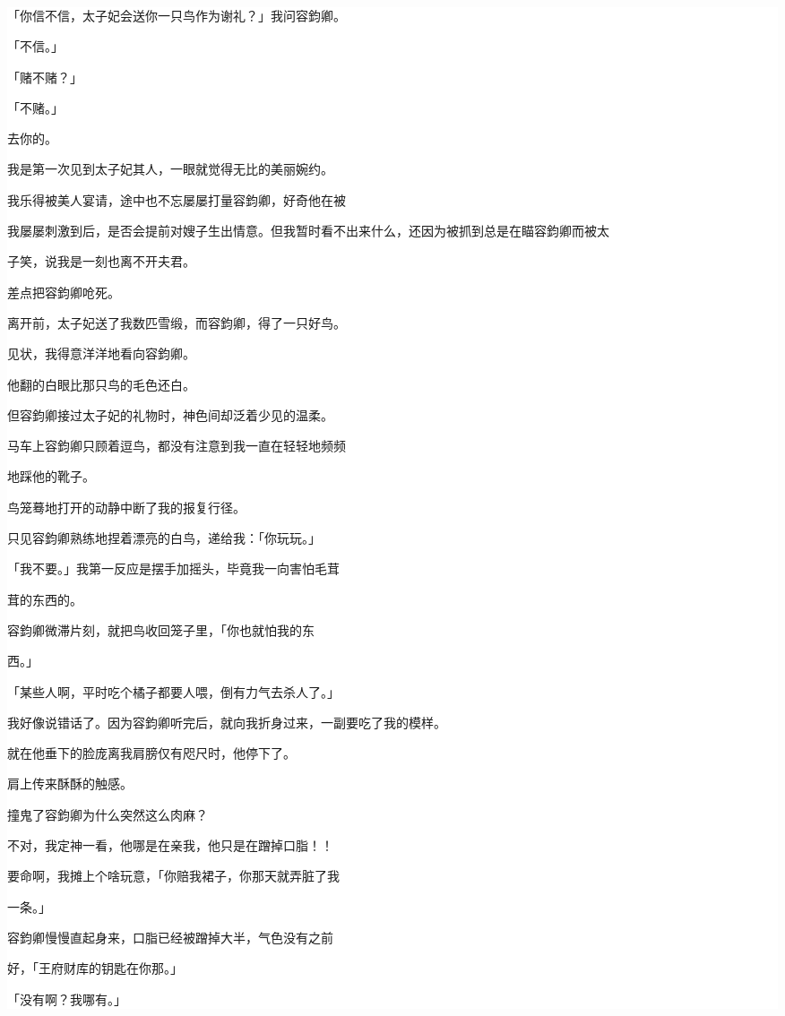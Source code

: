 「你信不信，太子妃会送你一只鸟作为谢礼？」我问容鈞卿。

「不信。」

「赌不赌？」

「不赌。」

去你的。

我是第一次见到太子妃其人，一眼就觉得无比的美丽婉约。

我乐得被美人宴请，途中也不忘屡屡打量容鈞卿，好奇他在被

我屡屡刺激到后，是否会提前对嫂子生出情意。但我暂时看不出来什么，还因为被抓到总是在瞄容鈞卿而被太

子笑，说我是一刻也离不开夫君。

差点把容鈞卿呛死。

离开前，太子妃送了我数匹雪缎，而容鈞卿，得了一只好鸟。

见状，我得意洋洋地看向容鈞卿。

他翻的白眼比那只鸟的毛色还白。

但容鈞卿接过太子妃的礼物时，神色间却泛着少见的温柔。

马车上容鈞卿只顾着逗鸟，都没有注意到我一直在轻轻地频频

地踩他的靴子。

鸟笼蓦地打开的动静中断了我的报复行径。

只见容鈞卿熟练地捏着漂亮的白鸟，递给我：「你玩玩。」

「我不要。」我第一反应是摆手加摇头，毕竟我一向害怕毛茸

茸的东西的。

容鈞卿微滞片刻，就把鸟收回笼子里，「你也就怕我的东

西。」

「某些人啊，平时吃个橘子都要人喂，倒有力气去杀人了。」

我好像说错话了。因为容鈞卿听完后，就向我折身过来，一副要吃了我的模样。

就在他垂下的脸庞离我肩膀仅有咫尺时，他停下了。

肩上传来酥酥的触感。

撞鬼了容鈞卿为什么突然这么肉麻？

不对，我定神一看，他哪是在亲我，他只是在蹭掉口脂！！

要命啊，我摊上个啥玩意，「你赔我裙子，你那天就弄脏了我

一条。」

容鈞卿慢慢直起身来，口脂已经被蹭掉大半，气色没有之前

好，「王府财库的钥匙在你那。」

「没有啊？我哪有。」
